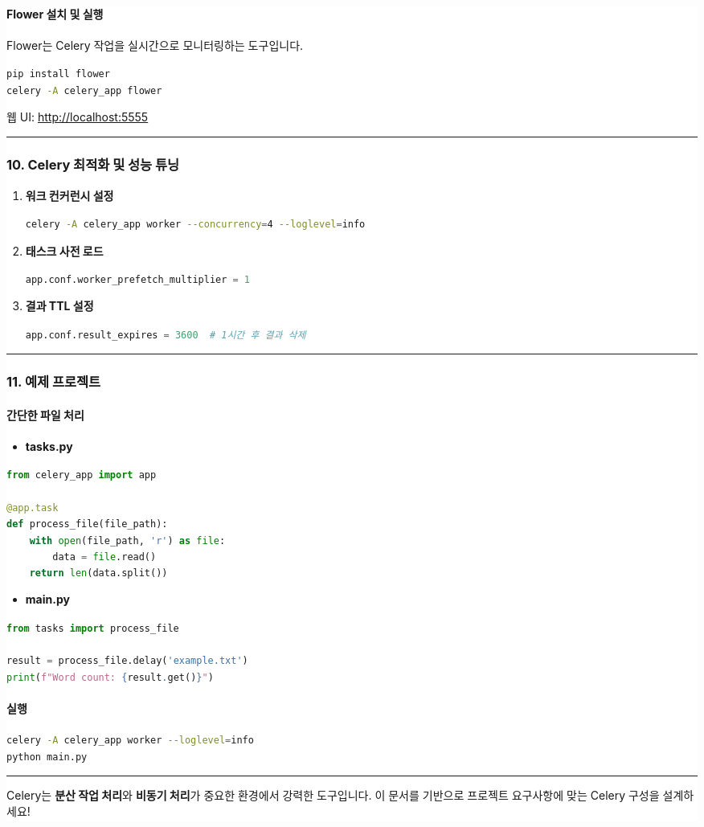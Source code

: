 #### **Flower 설치 및 실행**
Flower는 Celery 작업을 실시간으로 모니터링하는 도구입니다.
```bash
pip install flower
celery -A celery_app flower
```
웹 UI: [http://localhost:5555](http://localhost:5555)

---

### **10. Celery 최적화 및 성능 튜닝**

1. **워크 컨커런시 설정**
   ```bash
   celery -A celery_app worker --concurrency=4 --loglevel=info
   ```

2. **태스크 사전 로드**
   ```python
   app.conf.worker_prefetch_multiplier = 1
   ```

3. **결과 TTL 설정**
   ```python
   app.conf.result_expires = 3600  # 1시간 후 결과 삭제
   ```

---

### **11. 예제 프로젝트**
#### **간단한 파일 처리**
- **tasks.py**
```python
from celery_app import app

@app.task
def process_file(file_path):
    with open(file_path, 'r') as file:
        data = file.read()
    return len(data.split())
```

- **main.py**
```python
from tasks import process_file

result = process_file.delay('example.txt')
print(f"Word count: {result.get()}")
```

#### **실행**
```bash
celery -A celery_app worker --loglevel=info
python main.py
```

---

Celery는 **분산 작업 처리**와 **비동기 처리**가 중요한 환경에서 강력한 도구입니다. 이 문서를 기반으로 프로젝트 요구사항에 맞는 Celery 구성을 설계하세요!